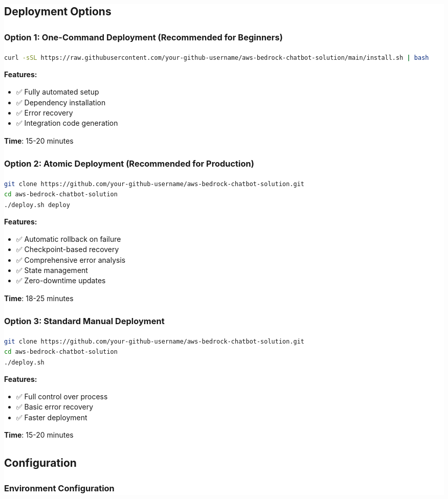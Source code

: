 ## Deployment Options

### Option 1: One-Command Deployment (Recommended for Beginners)

```bash
curl -sSL https://raw.githubusercontent.com/your-github-username/aws-bedrock-chatbot-solution/main/install.sh | bash
```

**Features:**
- ✅ Fully automated setup
- ✅ Dependency installation
- ✅ Error recovery
- ✅ Integration code generation

**Time**: 15-20 minutes

### Option 2: Atomic Deployment (Recommended for Production)

```bash
git clone https://github.com/your-github-username/aws-bedrock-chatbot-solution.git
cd aws-bedrock-chatbot-solution
./deploy.sh deploy
```

**Features:**
- ✅ Automatic rollback on failure
- ✅ Checkpoint-based recovery
- ✅ Comprehensive error analysis
- ✅ State management
- ✅ Zero-downtime updates

**Time**: 18-25 minutes

### Option 3: Standard Manual Deployment

```bash
git clone https://github.com/your-github-username/aws-bedrock-chatbot-solution.git
cd aws-bedrock-chatbot-solution
./deploy.sh
```

**Features:**
- ✅ Full control over process
- ✅ Basic error recovery
- ✅ Faster deployment

**Time**: 15-20 minutes

## Configuration

### Environment Configuration
